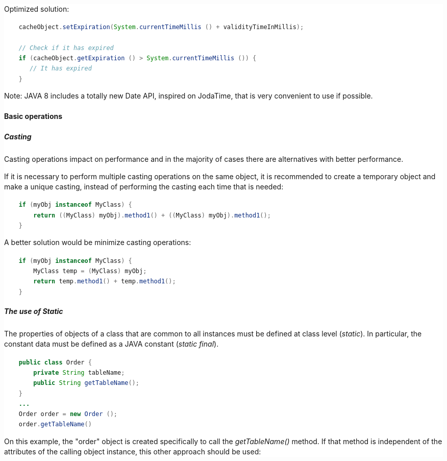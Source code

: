 Optimized solution:

```java
	cacheObject.setExpiration(System.currentTimeMillis () + validityTimeInMillis);
		
	// Check if it has expired
	if (cacheObject.getExpiration () > System.currentTimeMillis ()) {
	   // It has expired
	}
```

Note: JAVA 8 includes a totally new Date API, inspired on JodaTime, that is very convenient to use if possible.

#### Basic operations

##### Casting

Casting operations impact on performance and in the majority of cases there are alternatives with better performance.

If it is necessary to perform multiple casting operations on the same object, it is recommended to create a temporary object and make a unique casting, instead of performing the casting each time that is needed:

```java
	if (myObj instanceof MyClass) {
		return ((MyClass) myObj).method1() + ((MyClass) myObj).method1();
	}
```

A better solution would be minimize casting operations:

```java
	if (myObj instanceof MyClass) {
		MyClass temp = (MyClass) myObj;
		return temp.method1() + temp.method1();
	}
```

##### The use of Static

The properties of objects of a class that are common to all instances must be defined at class level (*static*). In particular, the constant data must be defined as a JAVA constant (*static final*).

```java
	public class Order {
		private String tableName;
		public String getTableName();
	}
	...	
	Order order = new Order ();
	order.getTableName()
```

On this example, the "order" object is created specifically to call the *getTableName()* method. If that method is independent of the attributes of the calling object instance, this other approach should be used:
